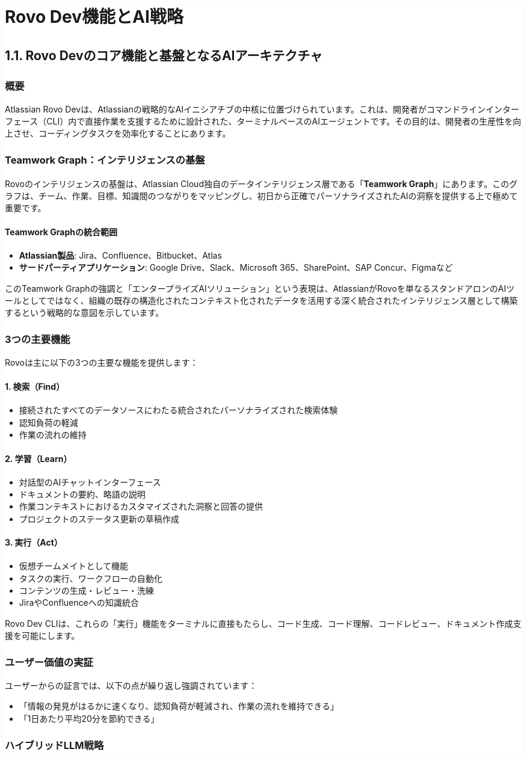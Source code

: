 # Rovo Dev機能とAI戦略

## 1.1. Rovo Devのコア機能と基盤となるAIアーキテクチャ

### 概要

Atlassian Rovo Devは、Atlassianの戦略的なAIイニシアチブの中核に位置づけられています。これは、開発者がコマンドラインインターフェース（CLI）内で直接作業を支援するために設計された、ターミナルベースのAIエージェントです。その目的は、開発者の生産性を向上させ、コーディングタスクを効率化することにあります。

### Teamwork Graph：インテリジェンスの基盤

Rovoのインテリジェンスの基盤は、Atlassian Cloud独自のデータインテリジェンス層である「**Teamwork Graph**」にあります。このグラフは、チーム、作業、目標、知識間のつながりをマッピングし、初日から正確でパーソナライズされたAIの洞察を提供する上で極めて重要です。

#### Teamwork Graphの統合範囲
- **Atlassian製品**: Jira、Confluence、Bitbucket、Atlas
- **サードパーティアプリケーション**: Google Drive、Slack、Microsoft 365、SharePoint、SAP Concur、Figmaなど

このTeamwork Graphの強調と「エンタープライズAIソリューション」という表現は、AtlassianがRovoを単なるスタンドアロンのAIツールとしてではなく、組織の既存の構造化されたコンテキスト化されたデータを活用する深く統合されたインテリジェンス層として構築するという戦略的な意図を示しています。

### 3つの主要機能

Rovoは主に以下の3つの主要な機能を提供します：

#### 1. 検索（Find）
- 接続されたすべてのデータソースにわたる統合されたパーソナライズされた検索体験
- 認知負荷の軽減
- 作業の流れの維持

#### 2. 学習（Learn）
- 対話型のAIチャットインターフェース
- ドキュメントの要約、略語の説明
- 作業コンテキストにおけるカスタマイズされた洞察と回答の提供
- プロジェクトのステータス更新の草稿作成

#### 3. 実行（Act）
- 仮想チームメイトとして機能
- タスクの実行、ワークフローの自動化
- コンテンツの生成・レビュー・洗練
- JiraやConfluenceへの知識統合

Rovo Dev CLIは、これらの「実行」機能をターミナルに直接もたらし、コード生成、コード理解、コードレビュー、ドキュメント作成支援を可能にします。

### ユーザー価値の実証

ユーザーからの証言では、以下の点が繰り返し強調されています：
- 「情報の発見がはるかに速くなり、認知負荷が軽減され、作業の流れを維持できる」
- 「1日あたり平均20分を節約できる」

### ハイブリッドLLM戦略
